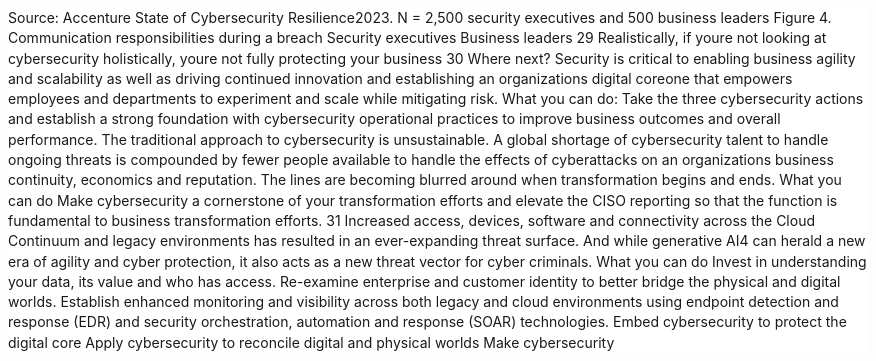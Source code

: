 Source: Accenture State of Cybersecurity Resilience2023\. N \= 2,500 security executives and 500 business leaders 
Figure 4\. Communication responsibilities during a breach 
Security executives
Business leaders
29
Realistically, if youre not looking at 
cybersecurity holistically, youre not 
fully protecting your business
30
Where next?
Security is critical to enabling business 
agility and scalability as well as driving 
continued innovation and establishing an 
organizations digital coreone that 
empowers employees and departments to 
experiment and scale while mitigating risk. 
What you can do: Take the three 
cybersecurity actions and establish a 
strong foundation with cybersecurity 
operational practices 
to improve business outcomes and 
overall performance.
The traditional approach to 
cybersecurity is unsustainable. A global 
shortage of cybersecurity talent to 
handle ongoing threats is compounded 
by fewer people available to handle the 
effects of cyberattacks on an 
organizations business continuity, 
economics and reputation. The lines are 
becoming blurred around when 
transformation begins and ends. 
What you can do
Make cybersecurity a cornerstone of 
your transformation efforts and elevate 
the CISO reporting so that the function 
is fundamental to business 
transformation efforts. 
31
Increased access, devices, software and 
connectivity across the Cloud Continuum 
and legacy environments has resulted in 
an ever\-expanding threat surface. And 
while generative AI4 can herald a new era 
of agility and cyber protection, it also acts 
as a new threat vector for cyber criminals.
What you can do
Invest in understanding your data, its value 
and who has access. Re\-examine 
enterprise and customer identity to better 
bridge the physical and digital worlds. 
Establish enhanced monitoring and 
visibility across both legacy and cloud 
environments using endpoint detection 
and response (EDR) and security 
orchestration, automation and response 
(SOAR) technologies.
Embed cybersecurity to 
protect the digital core
Apply cybersecurity to 
reconcile digital and 
physical worlds
Make cybersecurity 